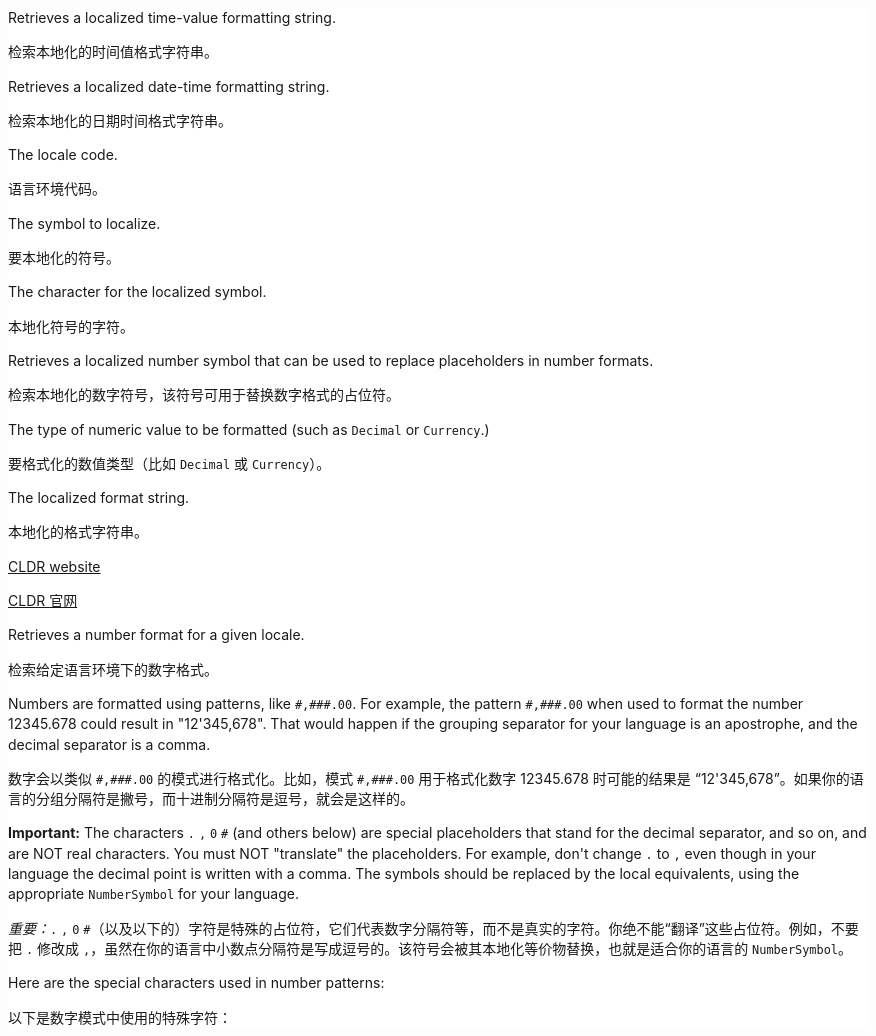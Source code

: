 Retrieves a localized time-value formatting string.

检索本地化的时间值格式字符串。

Retrieves a localized date-time formatting string.

检索本地化的日期时间格式字符串。

The locale code.

语言环境代码。

The symbol to localize.

要本地化的符号。

The character for the localized symbol.

本地化符号的字符。

Retrieves a localized number symbol that can be used to replace placeholders in number formats.

检索本地化的数字符号，该符号可用于替换数字格式的占位符。

The type of numeric value to be formatted \(such as `Decimal` or `Currency`.\)

要格式化的数值类型（比如 `Decimal` 或 `Currency`）。

The localized format string.

本地化的格式字符串。

[CLDR website](http://cldr.unicode.org/translation/number-patterns)

[CLDR 官网](http://cldr.unicode.org/translation/number-patterns)

Retrieves a number format for a given locale.

检索给定语言环境下的数字格式。

Numbers are formatted using patterns, like `#,###.00`. For example, the pattern `#,###.00`
when used to format the number 12345.678 could result in "12'345,678". That would happen if the
grouping separator for your language is an apostrophe, and the decimal separator is a comma.

数字会以类似 `#,###.00` 的模式进行格式化。比如，模式 `#,###.00` 用于格式化数字 12345.678
时可能的结果是 “12'345,678”。如果你的语言的分组分隔符是撇号，而十进制分隔符是逗号，就会是这样的。

<b>Important:</b> The characters `.` `,` `0` `#` \(and others below\) are special placeholders
that stand for the decimal separator, and so on, and are NOT real characters.
You must NOT "translate" the placeholders. For example, don't change `.` to `,` even though in
your language the decimal point is written with a comma. The symbols should be replaced by the
local equivalents, using the appropriate `NumberSymbol` for your language.

*重要：*`.` `,` `0`
`#`（以及以下的）字符是特殊的占位符，它们代表数字分隔符等，而不是真实的字符。你绝不能“翻译”这些占位符。例如，不要把
`.` 修改成
`,`，虽然在你的语言中小数点分隔符是写成逗号的。该符号会被其本地化等价物替换，也就是适合你的语言的
`NumberSymbol`。

Here are the special characters used in number patterns:

以下是数字模式中使用的特殊字符：
